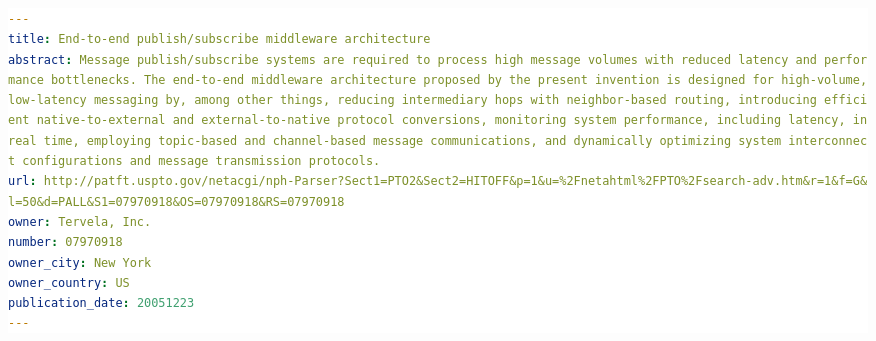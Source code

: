 ```yaml
---
title: End-to-end publish/subscribe middleware architecture
abstract: Message publish/subscribe systems are required to process high message volumes with reduced latency and performance bottlenecks. The end-to-end middleware architecture proposed by the present invention is designed for high-volume, low-latency messaging by, among other things, reducing intermediary hops with neighbor-based routing, introducing efficient native-to-external and external-to-native protocol conversions, monitoring system performance, including latency, in real time, employing topic-based and channel-based message communications, and dynamically optimizing system interconnect configurations and message transmission protocols.
url: http://patft.uspto.gov/netacgi/nph-Parser?Sect1=PTO2&Sect2=HITOFF&p=1&u=%2Fnetahtml%2FPTO%2Fsearch-adv.htm&r=1&f=G&l=50&d=PALL&S1=07970918&OS=07970918&RS=07970918
owner: Tervela, Inc.
number: 07970918
owner_city: New York
owner_country: US
publication_date: 20051223
---
```

